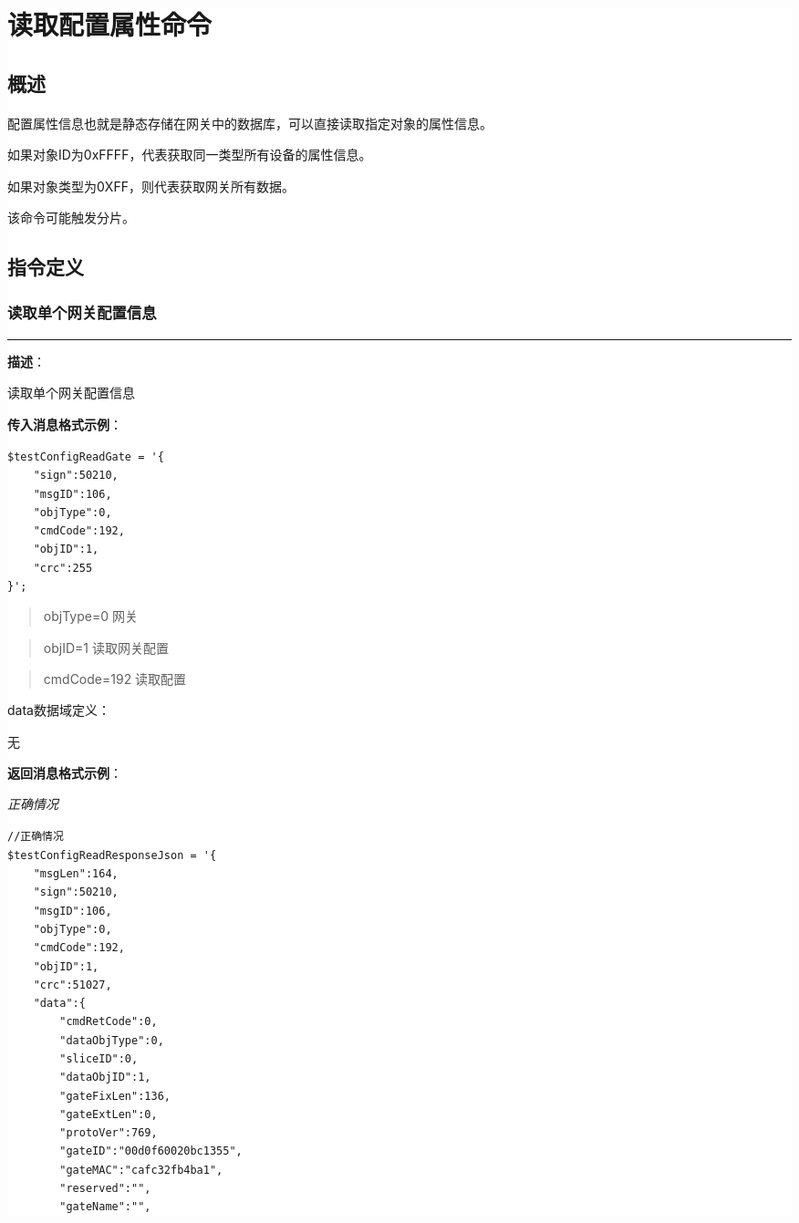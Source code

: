 # 读取配置属性命令

## 概述

配置属性信息也就是静态存储在网关中的数据库，可以直接读取指定对象的属性信息。

如果对象ID为0xFFFF，代表获取同一类型所有设备的属性信息。

如果对象类型为0XFF，则代表获取网关所有数据。

该命令可能触发分片。

## 指令定义

### 读取单个网关配置信息
---

**描述**：

读取单个网关配置信息

**传入消息格式示例**：

	$testConfigReadGate = '{
    	"sign":50210,
    	"msgID":106,
    	"objType":0,
    	"cmdCode":192,
    	"objID":1,
		"crc":255
	}';

>objType=0 网关

>objID=1 读取网关配置

>cmdCode=192 读取配置


data数据域定义：

无

**返回消息格式示例**：

*正确情况*

	//正确情况
	$testConfigReadResponseJson = '{
		"msgLen":164,
    	"sign":50210,
    	"msgID":106,
    	"objType":0,
    	"cmdCode":192,
    	"objID":1,
		"crc":51027,
    	"data":{
			"cmdRetCode":0,
    	    "dataObjType":0,
    	    "sliceID":0,
    	    "dataObjID":1,
			"gateFixLen":136,
			"gateExtLen":0,
			"protoVer":769,
			"gateID":"00d0f60020bc1355",
			"gateMAC":"cafc32fb4ba1",
			"reserved":"",
			"gateName":"",